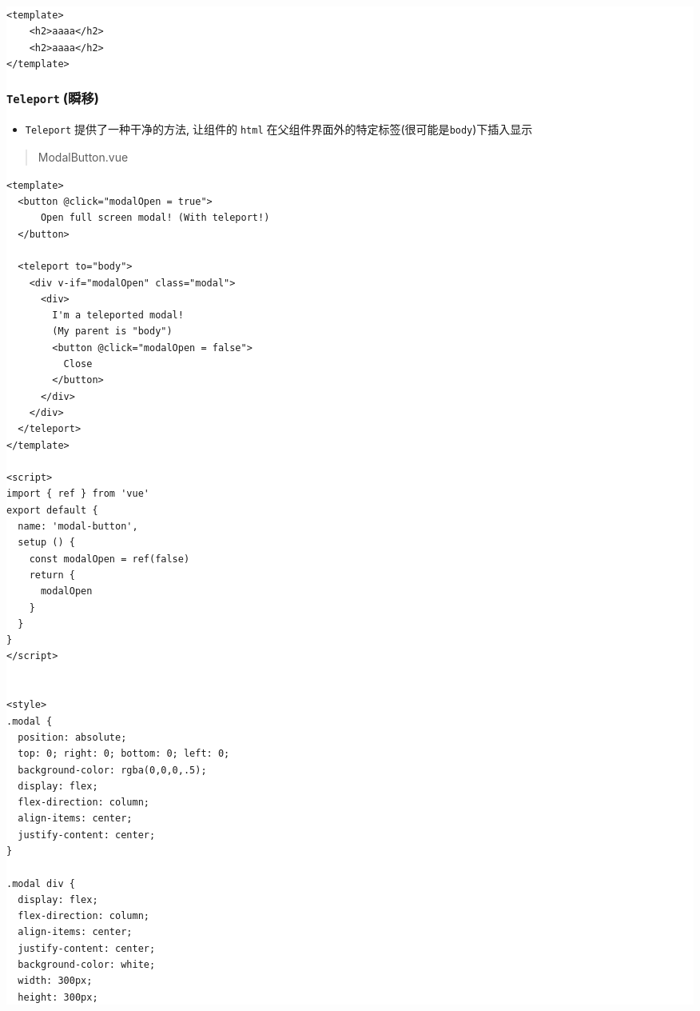 ```vue
<template>
    <h2>aaaa</h2>
    <h2>aaaa</h2>
</template>
```

### `Teleport` (瞬移)

* `Teleport` 提供了一种干净的方法, 让组件的 `html` 在父组件界面外的特定标签(很可能是`body`)下插入显示

> ModalButton.vue

```vue
<template>
  <button @click="modalOpen = true">
      Open full screen modal! (With teleport!)
  </button>

  <teleport to="body">
    <div v-if="modalOpen" class="modal">
      <div>
        I'm a teleported modal! 
        (My parent is "body")
        <button @click="modalOpen = false">
          Close
        </button>
      </div>
    </div>
  </teleport>
</template>

<script>
import { ref } from 'vue'
export default {
  name: 'modal-button',
  setup () {
    const modalOpen = ref(false)
    return {
      modalOpen
    }
  }
}
</script>


<style>
.modal {
  position: absolute;
  top: 0; right: 0; bottom: 0; left: 0;
  background-color: rgba(0,0,0,.5);
  display: flex;
  flex-direction: column;
  align-items: center;
  justify-content: center;
}

.modal div {
  display: flex;
  flex-direction: column;
  align-items: center;
  justify-content: center;
  background-color: white;
  width: 300px;
  height: 300px;
```